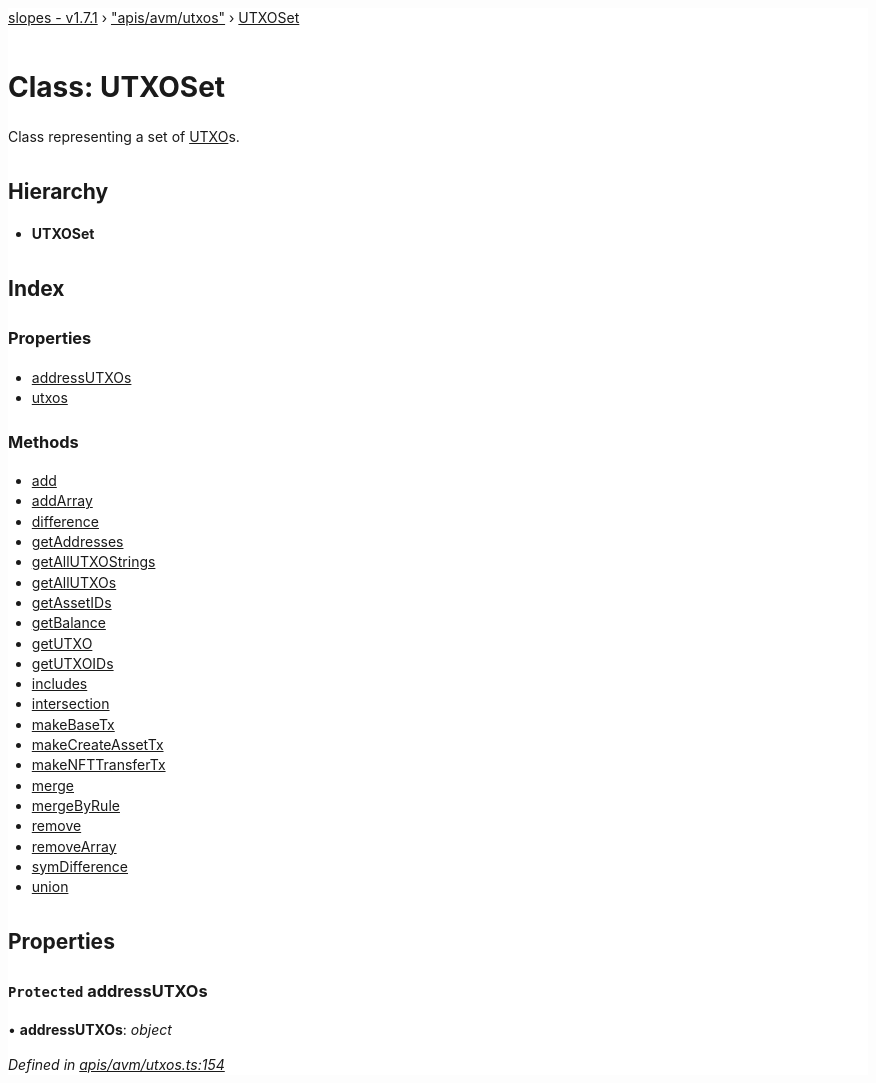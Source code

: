 [slopes - v1.7.1](../README.md) › ["apis/avm/utxos"](../modules/_apis_avm_utxos_.md) › [UTXOSet](_apis_avm_utxos_.utxoset.md)

# Class: UTXOSet

Class representing a set of [UTXO](_apis_avm_utxos_.utxo.md)s.

## Hierarchy

* **UTXOSet**

## Index

### Properties

* [addressUTXOs](_apis_avm_utxos_.utxoset.md#protected-addressutxos)
* [utxos](_apis_avm_utxos_.utxoset.md#protected-utxos)

### Methods

* [add](_apis_avm_utxos_.utxoset.md#add)
* [addArray](_apis_avm_utxos_.utxoset.md#addarray)
* [difference](_apis_avm_utxos_.utxoset.md#difference)
* [getAddresses](_apis_avm_utxos_.utxoset.md#getaddresses)
* [getAllUTXOStrings](_apis_avm_utxos_.utxoset.md#getallutxostrings)
* [getAllUTXOs](_apis_avm_utxos_.utxoset.md#getallutxos)
* [getAssetIDs](_apis_avm_utxos_.utxoset.md#getassetids)
* [getBalance](_apis_avm_utxos_.utxoset.md#getbalance)
* [getUTXO](_apis_avm_utxos_.utxoset.md#getutxo)
* [getUTXOIDs](_apis_avm_utxos_.utxoset.md#getutxoids)
* [includes](_apis_avm_utxos_.utxoset.md#includes)
* [intersection](_apis_avm_utxos_.utxoset.md#intersection)
* [makeBaseTx](_apis_avm_utxos_.utxoset.md#makebasetx)
* [makeCreateAssetTx](_apis_avm_utxos_.utxoset.md#makecreateassettx)
* [makeNFTTransferTx](_apis_avm_utxos_.utxoset.md#makenfttransfertx)
* [merge](_apis_avm_utxos_.utxoset.md#merge)
* [mergeByRule](_apis_avm_utxos_.utxoset.md#mergebyrule)
* [remove](_apis_avm_utxos_.utxoset.md#remove)
* [removeArray](_apis_avm_utxos_.utxoset.md#removearray)
* [symDifference](_apis_avm_utxos_.utxoset.md#symdifference)
* [union](_apis_avm_utxos_.utxoset.md#union)

## Properties

### `Protected` addressUTXOs

• **addressUTXOs**: *object*

*Defined in [apis/avm/utxos.ts:154](https://github.com/ava-labs/slopes/blob/0d1acbd/src/apis/avm/utxos.ts#L154)*
